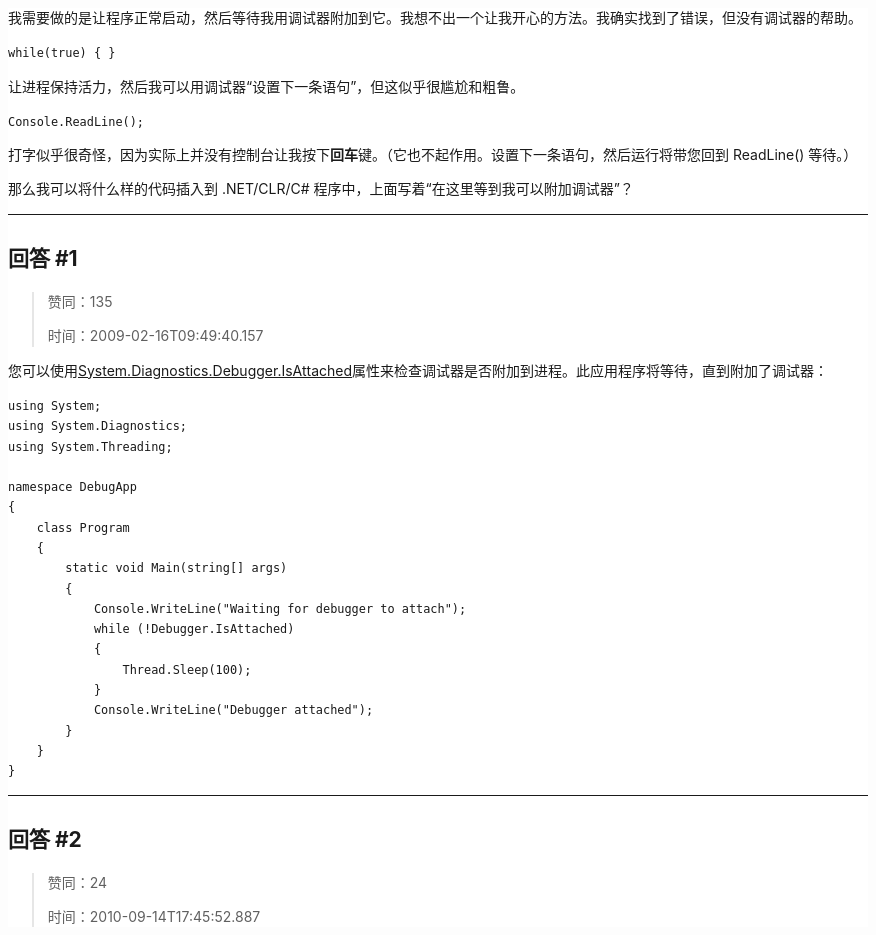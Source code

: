 我需要做的是让程序正常启动，然后等待我用调试器附加到它。我想不出一个让我开心的方法。我确实找到了错误，但没有调试器的帮助。

```
while(true) { } 
```

让进程保持活力，然后我可以用调试器“设置下一条语句”，但这似乎很尴尬和粗鲁。

```
Console.ReadLine(); 
```

打字似乎很奇怪，因为实际上并没有控制台让我按下**回车**键。（它也不起作用。设置下一条语句，然后运行将带您回到 ReadLine() 等待。）

那么我可以将什么样的代码插入到 .NET/CLR/C# 程序中，上面写着“在这里等到我可以附加调试器”？

* * *

## 回答 #1

> 赞同：135
> 
> 时间：2009-02-16T09:49:40.157

您可以使用[System.Diagnostics.Debugger.IsAttached](http://msdn.microsoft.com/en-us/library/system.diagnostics.debugger.isattached.aspx)属性来检查调试器是否附加到进程。此应用程序将等待，直到附加了调试器：

```
using System;
using System.Diagnostics;
using System.Threading;

namespace DebugApp
{
    class Program
    {
        static void Main(string[] args)
        {
            Console.WriteLine("Waiting for debugger to attach");
            while (!Debugger.IsAttached)
            {
                Thread.Sleep(100);
            }
            Console.WriteLine("Debugger attached");
        }
    }
}
```

* * *

## 回答 #2

> 赞同：24
> 
> 时间：2010-09-14T17:45:52.887
